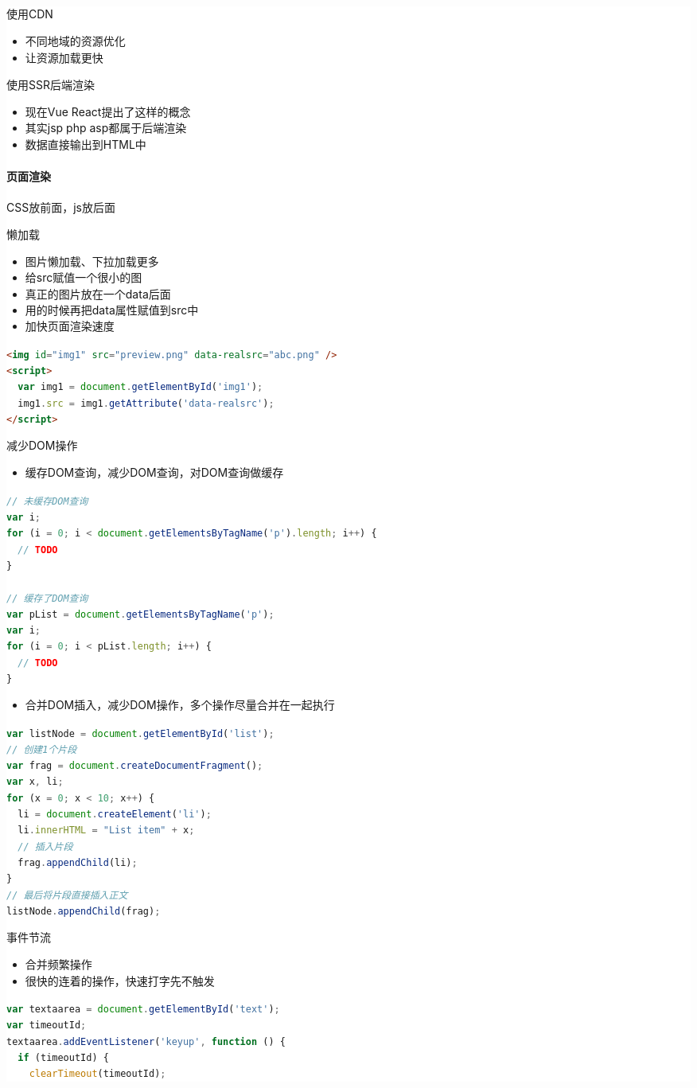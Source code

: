 使用CDN
- 不同地域的资源优化
- 让资源加载更快

使用SSR后端渲染
- 现在Vue React提出了这样的概念
- 其实jsp php asp都属于后端渲染
- 数据直接输出到HTML中

#### 页面渲染
CSS放前面，js放后面

懒加载
- 图片懒加载、下拉加载更多
- 给src赋值一个很小的图
- 真正的图片放在一个data后面
- 用的时候再把data属性赋值到src中
- 加快页面渲染速度
```html
<img id="img1" src="preview.png" data-realsrc="abc.png" />
<script>
  var img1 = document.getElementById('img1');
  img1.src = img1.getAttribute('data-realsrc');
</script>
```
减少DOM操作
- 缓存DOM查询，减少DOM查询，对DOM查询做缓存
```js
// 未缓存DOM查询
var i;
for (i = 0; i < document.getElementsByTagName('p').length; i++) {
  // TODO
}

// 缓存了DOM查询
var pList = document.getElementsByTagName('p');
var i;
for (i = 0; i < pList.length; i++) {
  // TODO
}
```

- 合并DOM插入，减少DOM操作，多个操作尽量合并在一起执行
```js
var listNode = document.getElementById('list');
// 创建1个片段
var frag = document.createDocumentFragment();
var x, li;
for (x = 0; x < 10; x++) {
  li = document.createElement('li');
  li.innerHTML = "List item" + x;
  // 插入片段
  frag.appendChild(li);
}
// 最后将片段直接插入正文
listNode.appendChild(frag);
```
事件节流
- 合并频繁操作
- 很快的连着的操作，快速打字先不触发
```js
var textaarea = document.getElementById('text');
var timeoutId;
textaarea.addEventListener('keyup', function () {
  if (timeoutId) {
    clearTimeout(timeoutId);
```